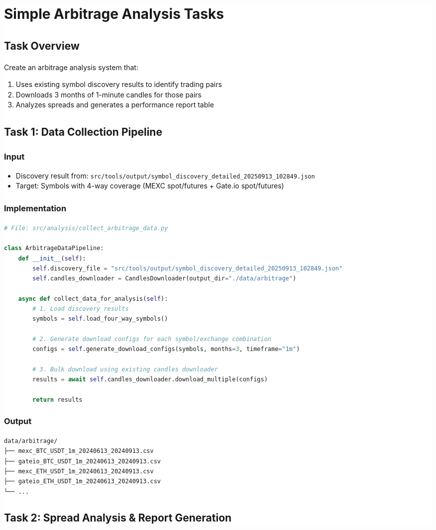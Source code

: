 # Simple Arbitrage Analysis Tasks

## Task Overview

Create an arbitrage analysis system that:
1. Uses existing symbol discovery results to identify trading pairs
2. Downloads 3 months of 1-minute candles for those pairs
3. Analyzes spreads and generates a performance report table

## Task 1: Data Collection Pipeline

### Input
- Discovery result from: `src/tools/output/symbol_discovery_detailed_20250913_102849.json`
- Target: Symbols with 4-way coverage (MEXC spot/futures + Gate.io spot/futures)

### Implementation
```python
# File: src/analysis/collect_arbitrage_data.py

class ArbitrageDataPipeline:
    def __init__(self):
        self.discovery_file = "src/tools/output/symbol_discovery_detailed_20250913_102849.json"
        self.candles_downloader = CandlesDownloader(output_dir="./data/arbitrage")
    
    async def collect_data_for_analysis(self):
        # 1. Load discovery results
        symbols = self.load_four_way_symbols()
        
        # 2. Generate download configs for each symbol/exchange combination
        configs = self.generate_download_configs(symbols, months=3, timeframe="1m")
        
        # 3. Bulk download using existing candles downloader
        results = await self.candles_downloader.download_multiple(configs)
        
        return results
```

### Output
```
data/arbitrage/
├── mexc_BTC_USDT_1m_20240613_20240913.csv
├── gateio_BTC_USDT_1m_20240613_20240913.csv
├── mexc_ETH_USDT_1m_20240613_20240913.csv
├── gateio_ETH_USDT_1m_20240613_20240913.csv
└── ...
```

## Task 2: Spread Analysis & Report Generation
